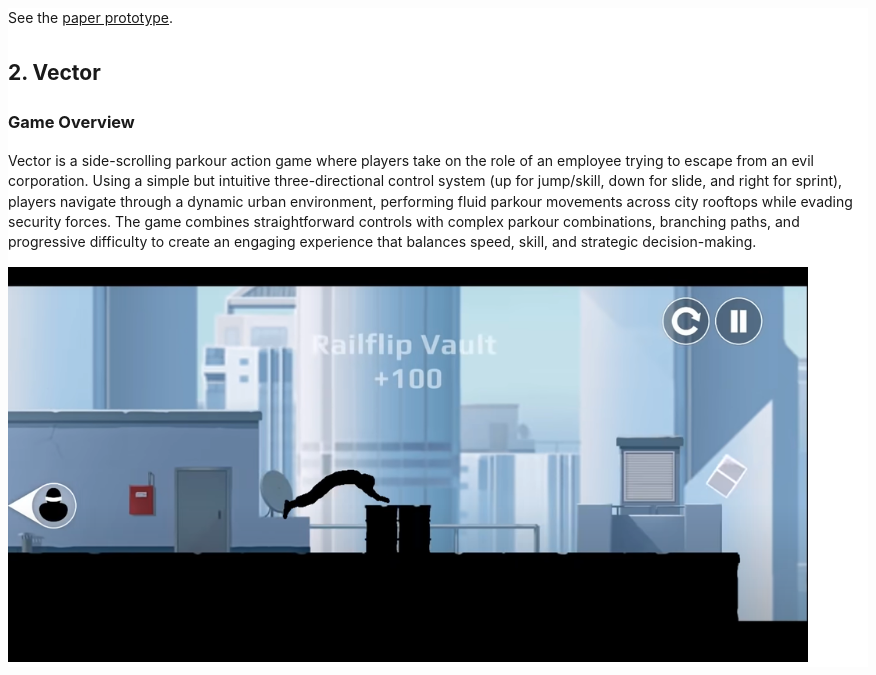 See the [paper prototype](https://github.com/UoB-COMSM0166/2025-group-15/issues/1#issue-2827646287).  

## 2. Vector
### Game Overview
Vector is a side-scrolling parkour action game where players take on the role of an employee trying to escape from an evil corporation. Using a simple but intuitive three-directional control system (up for jump/skill, down for slide, and right for sprint), players navigate through a dynamic urban environment, performing fluid parkour movements across city rooftops while evading security forces. The game combines straightforward controls with complex parkour combinations, branching paths, and progressive difficulty to create an engaging experience that balances speed, skill, and strategic decision-making.  

<img src="../../Images/Vector.png" width=800 alt="vector screenshot">